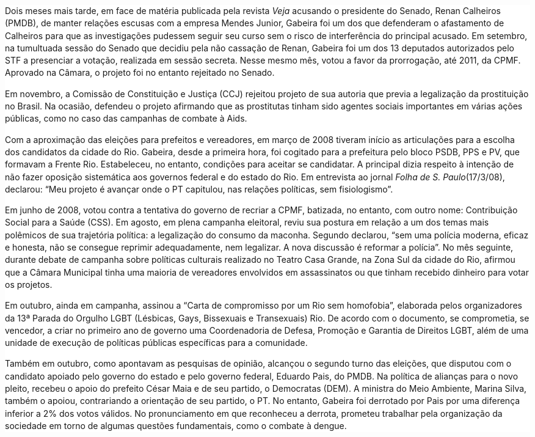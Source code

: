 Dois meses mais tarde, em face de matéria publicada pela revista *Veja*
acusando o presidente do Senado, Renan Calheiros (PMDB), de manter
relações escusas com a empresa Mendes Junior, Gabeira foi um dos que
defenderam o afastamento de Calheiros para que as investigações pudessem
seguir seu curso sem o risco de interferência do principal acusado. Em
setembro, na tumultuada sessão do Senado que decidiu pela não cassação
de Renan, Gabeira foi um dos 13 deputados autorizados pelo STF a
presenciar a votação, realizada em sessão secreta. Nesse mesmo mês,
votou a favor da prorrogação, até 2011, da CPMF. Aprovado na Câmara, o
projeto foi no entanto rejeitado no Senado.

Em novembro, a Comissão de Constituição e Justiça (CCJ) rejeitou projeto
de sua autoria que previa a legalização da prostituição no Brasil. Na
ocasião, defendeu o projeto afirmando que as prostitutas tinham sido
agentes sociais importantes em várias ações públicas, como no caso das
campanhas de combate à Aids.

Com a aproximação das eleições para prefeitos e vereadores, em março de
2008 tiveram início as articulações para a escolha dos candidatos da
cidade do Rio. Gabeira, desde a primeira hora, foi cogitado para a
prefeitura pelo bloco PSDB, PPS e PV, que formavam a Frente Rio.
Estabeleceu, no entanto, condições para aceitar se candidatar. A
principal dizia respeito à intenção de não fazer oposição sistemática
aos governos federal e do estado do Rio. Em entrevista ao jornal *Folha
de S. Paulo*(17/3/08), declarou: “Meu projeto é avançar onde o PT
capitulou, nas relações políticas, sem fisiologismo”.

Em junho de 2008, votou contra a tentativa do governo de recriar a CPMF,
batizada, no entanto, com outro nome: Contribuição Social para a Saúde
(CSS). Em agosto, em plena campanha eleitoral, reviu sua postura em
relação a um dos temas mais polêmicos de sua trajetória política: a
legalização do consumo da maconha. Segundo declarou, “sem uma polícia
moderna, eficaz e honesta, não se consegue reprimir adequadamente, nem
legalizar. A nova discussão é reformar a polícia”. No mês seguinte,
durante debate de campanha sobre políticas culturais realizado no Teatro
Casa Grande, na Zona Sul da cidade do Rio, afirmou que a Câmara
Municipal tinha uma maioria de vereadores envolvidos em assassinatos ou
que tinham recebido dinheiro para votar os projetos.

Em outubro, ainda em campanha, assinou a “Carta de compromisso por um
Rio sem homofobia”, elaborada pelos organizadores da 13ª Parada do
Orgulho LGBT (Lésbicas, Gays, Bissexuais e Transexuais) Rio. De acordo
com o documento, se comprometia, se vencedor, a criar no primeiro ano de
governo uma Coordenadoria de Defesa, Promoção e Garantia de Direitos
LGBT, além de uma unidade de execução de políticas públicas específicas
para a comunidade.

Também em outubro, como apontavam as pesquisas de opinião, alcançou o
segundo turno das eleições, que disputou com o candidato apoiado pelo
governo do estado e pelo governo federal, Eduardo Pais, do PMDB. Na
política de alianças para o novo pleito, recebeu o apoio do prefeito
César Maia e de seu partido, o Democratas (DEM). A ministra do Meio
Ambiente, Marina Silva, também o apoiou, contrariando a orientação de
seu partido, o PT. No entanto, Gabeira foi derrotado por Pais por uma
diferença inferior a 2% dos votos válidos. No pronunciamento em que
reconheceu a derrota, prometeu trabalhar pela organização da sociedade
em torno de algumas questões fundamentais, como o combate à dengue.
